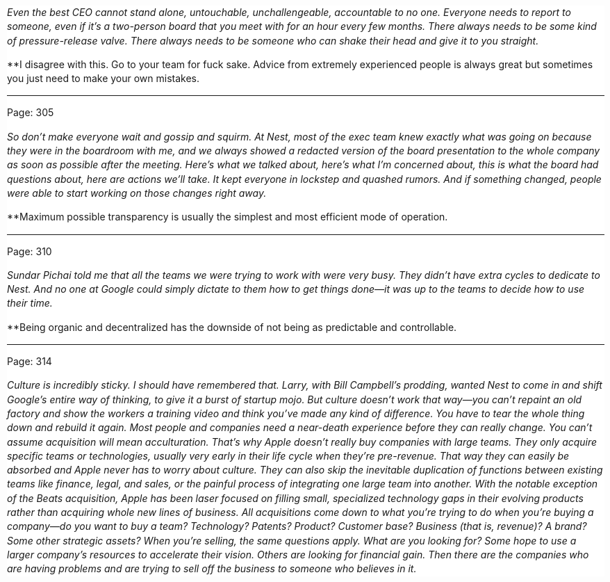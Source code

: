 *Even the best CEO cannot stand alone, untouchable, unchallengeable, accountable to no one. Everyone needs to report to someone, even if it’s a two-person board that you meet with for an hour every few months.
There always needs to be some kind of pressure-release valve. There always needs to be someone who can shake their head and give it to you straight.*

**I disagree with this. Go to your team for fuck sake. Advice from extremely experienced people is always great but sometimes you just need to make your own mistakes. 

---
Page: 305

*So don’t make everyone wait and gossip and squirm. At Nest, most of the exec team knew exactly what was going on because they were in the boardroom with me, and we always showed a redacted version of the board presentation to the whole company as soon as possible after the meeting.
Here’s what we talked about, here’s what I’m concerned about, this is what the board had questions about, here are actions we’ll take.
It kept everyone in lockstep and quashed rumors. And if something changed, people were able to start working on those changes right away.*

**Maximum possible transparency is usually the simplest and most efficient mode of operation. 

---
Page: 310

*Sundar Pichai told me that all the teams we were trying to work with were very busy. They didn’t have extra cycles to dedicate to Nest. And no one at Google could simply dictate to them how to get things done—it was up to the teams to decide how to use their time.*

**Being organic and decentralized has the downside of not being as predictable and controllable.

---
Page: 314

*Culture is incredibly sticky. I should have remembered that. Larry, with Bill Campbell’s prodding, wanted Nest to come in and shift Google’s entire way of thinking, to give it a burst of startup mojo. But culture doesn’t work that way—you can’t repaint an old factory and show the workers a training video and think you’ve made any kind of difference. You have to tear the whole thing down and rebuild it again.
Most people and companies need a near-death experience before they can really change.
You can’t assume acquisition will mean acculturation. That’s why Apple doesn’t really buy companies with large teams. They only acquire specific teams or technologies, usually very early in their life cycle when they’re pre-revenue. That way they can easily be absorbed and Apple never has to worry about culture. They can also skip the inevitable duplication of functions between existing teams like finance, legal, and sales, or the painful process of integrating one large team into another. With the notable exception of the Beats acquisition, Apple has been laser focused on filling small, specialized technology gaps in their evolving products rather than acquiring whole new lines of business.
All acquisitions come down to what you’re trying to do when you’re buying a company—do you want to buy a team? Technology? Patents?
Product? Customer base? Business (that is, revenue)? A brand? Some other strategic assets?
When you’re selling, the same questions apply. What are you looking for? Some hope to use a larger company’s resources to accelerate their vision. Others are looking for financial gain. Then there are the companies who are having problems and are trying to sell off the business to someone who believes in it.*
